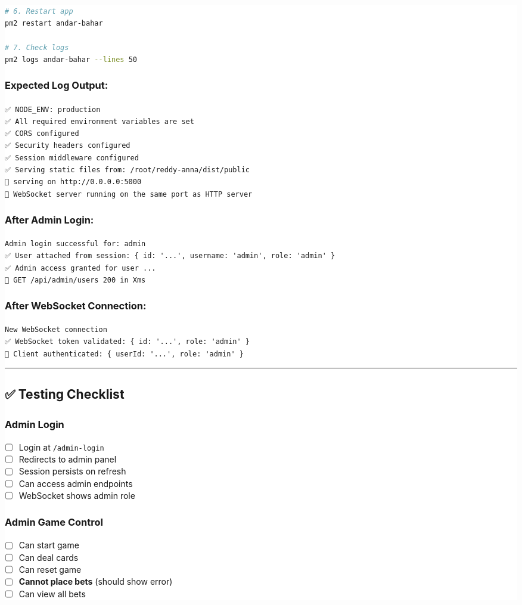 ```bash
# 6. Restart app
pm2 restart andar-bahar

# 7. Check logs
pm2 logs andar-bahar --lines 50
```

### Expected Log Output:
```
✅ NODE_ENV: production
✅ All required environment variables are set
✅ CORS configured
✅ Security headers configured
✅ Session middleware configured
✅ Serving static files from: /root/reddy-anna/dist/public
🐾 serving on http://0.0.0.0:5000
🐾 WebSocket server running on the same port as HTTP server
```

### After Admin Login:
```
Admin login successful for: admin
✅ User attached from session: { id: '...', username: 'admin', role: 'admin' }
✅ Admin access granted for user ...
🐾 GET /api/admin/users 200 in Xms
```

### After WebSocket Connection:
```
New WebSocket connection
✅ WebSocket token validated: { id: '...', role: 'admin' }
🔌 Client authenticated: { userId: '...', role: 'admin' }
```

---

## ✅ Testing Checklist

### Admin Login
- [ ] Login at `/admin-login`
- [ ] Redirects to admin panel
- [ ] Session persists on refresh
- [ ] Can access admin endpoints
- [ ] WebSocket shows admin role

### Admin Game Control
- [ ] Can start game
- [ ] Can deal cards
- [ ] Can reset game
- [ ] **Cannot place bets** (should show error)
- [ ] Can view all bets
